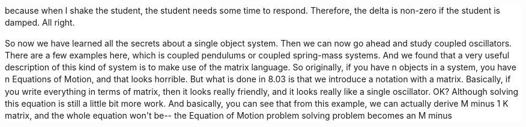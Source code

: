   <span m='1031790'>because</span> <span m='1032960'>when</span> <span m='1033160'>I</span>
  <span m='1033260'>shake</span> <span m='1033569'>the</span> <span m='1033680'>student,</span>
  <span m='1034220'>the</span> <span m='1034339'>student</span> <span m='1035000'>needs</span>
  <span m='1035230'>some</span> <span m='1035450'>time</span> <span m='1035750'>to</span>
  <span m='1035900'>respond.</span> <span m='1037099'>Therefore,</span> <span m='1037990'>the</span>
  <span m='1038490'>delta</span> <span m='1039480'>is</span> <span m='1039970'>non-zero</span>
  <span m='1041569'>if</span> <span m='1041819'>the</span> <span m='1042020'>student</span>
  <span m='1042200'>is</span> <span m='1042410'>damped.</span> <span m='1044420'>All</span>
  <span m='1044480'>right.</span> </p><p><span m='1045349'>So</span> <span m='1045859'>now</span>
  <span m='1046190'>we</span> <span m='1046369'>have</span> <span m='1046530'>learned</span>
  <span m='1046790'>all</span> <span m='1047040'>the</span> <span m='1047150'>secrets</span>
  <span m='1047630'>about</span> <span m='1047960'>a</span> <span m='1048060'>single</span>
  <span m='1048550'>object</span> <span m='1049070'>system.</span> <span m='1050060'>Then</span>
  <span m='1050210'>we</span> <span m='1050390'>can</span> <span m='1050660'>now</span>
  <span m='1051440'>go</span> <span m='1051740'>ahead</span> <span m='1052100'>and</span>
  <span m='1052250'>study</span> <span m='1052710'>coupled</span> <span m='1053350'>oscillators.</span>
  <span m='1054470'>There</span> <span m='1054620'>are</span> <span m='1054790'>a</span>
  <span m='1054980'>few</span> <span m='1055400'>examples</span> <span m='1056240'>here,</span>
  <span m='1056960'>which</span> <span m='1057140'>is</span> <span m='1057340'>coupled</span>
  <span m='1057650'>pendulums</span> <span m='1058580'>or</span> <span m='1059140'>coupled</span>
  <span m='1059570'>spring-mass</span> <span m='1060570'>systems.</span> <span m='1061520'>And</span>
  <span m='1062480'>we</span> <span m='1062680'>found</span> <span m='1063170'>that</span>
  <span m='1063950'>a</span> <span m='1064160'>very</span> <span m='1064520'>useful</span>
  <span m='1065060'>description</span> <span m='1065720'>of</span> <span m='1065840'>this</span>
  <span m='1066020'>kind</span> <span m='1066260'>of</span> <span m='1066350'>system</span>
  <span m='1067210'>is</span> <span m='1067430'>to</span> <span m='1067670'>make</span>
  <span m='1068030'>use</span> <span m='1068390'>of</span> <span m='1068690'>the</span>
  <span m='1070280'>matrix</span> <span m='1070880'>language.</span> <span m='1072290'>So</span>
  <span m='1072680'>originally,</span> <span m='1073640'>if</span> <span m='1073790'>you</span>
  <span m='1073880'>have</span> <span m='1074240'>n</span> <span m='1074780'>objects</span>
  <span m='1075800'>in</span> <span m='1075980'>a</span> <span m='1076070'>system,</span>
  <span m='1076940'>you</span> <span m='1077060'>have</span> <span m='1077240'>n</span>
  <span m='1077600'>Equations</span> <span m='1078320'>of</span> <span m='1078440'>Motion,</span>
  <span m='1079670'>and</span> <span m='1079980'>that</span> <span m='1080290'>looks</span>
  <span m='1080600'>horrible.</span> <span m='1082840'>But</span> <span m='1083060'>what</span>
  <span m='1083330'>is</span> <span m='1084040'>done</span> <span m='1084440'>in</span>
  <span m='1084720'>8.03</span> <span m='1085000'>is</span> <span m='1085160'>that</span>
  <span m='1085310'>we</span> <span m='1085920'>introduce</span> <span m='1087870'>a</span>
  <span m='1089090'>notation</span> <span m='1089740'>with</span> <span m='1090070'>a</span>
  <span m='1090500'>matrix.</span> <span m='1091280'>Basically,</span> <span m='1091720'>if</span>
  <span m='1091880'>you</span> <span m='1092000'>write</span> <span m='1092300'>everything</span>
  <span m='1092720'>in</span> <span m='1092870'>terms</span> <span m='1093140'>of</span>
  <span m='1093230'>matrix,</span> <span m='1093830'>then</span> <span m='1094070'>it</span>
  <span m='1094450'>looks</span> <span m='1094850'>really</span> <span m='1095410'>friendly,</span>
  <span m='1096980'>and</span> <span m='1097460'>it</span> <span m='1097610'>looks</span>
  <span m='1097880'>really</span> <span m='1098210'>like</span> <span m='1098780'>a</span>
  <span m='1099010'>single</span> <span m='1099900'>oscillator.</span> <span m='1101330'>OK?</span>
  <span m='1102050'>Although</span> <span m='1102500'>solving</span> <span m='1102960'>this</span>
  <span m='1104900'>equation</span> <span m='1105200'>is</span> <span m='1105340'>still</span>
  <span m='1105860'>a</span> <span m='1106180'>little</span> <span m='1106280'>bit</span>
  <span m='1107060'>more</span> <span m='1107270'>work.</span> <span m='1109190'>And</span>
  <span m='1109460'>basically,</span> <span m='1110000'>you</span> <span m='1110060'>can</span>
  <span m='1110270'>see</span> <span m='1110510'>that</span> <span m='1111010'>from</span>
  <span m='1111260'>this</span> <span m='1111500'>example,</span> <span m='1112140'>we</span>
  <span m='1112220'>can</span> <span m='1112590'>actually</span> <span m='1112830'>derive</span>
  <span m='1113750'>M</span> <span m='1113900'>minus</span> <span m='1114110'>1</span>
  <span m='1114470'>K</span> <span m='1114740'>matrix,</span> <span m='1115880'>and</span>
  <span m='1116390'>the</span> <span m='1116510'>whole</span> <span m='1117710'>equation</span>
  <span m='1118400'>won't</span> <span m='1118550'>be--</span> <span m='1119300'>the</span>
  <span m='1119750'>Equation of</span> <span m='1119980'>Motion</span> <span m='1120560'>problem</span>
  <span m='1120980'>solving</span> <span m='1122150'>problem</span> <span m='1123110'>becomes</span>
  <span m='1124120'>an</span> <span m='1124410'>M</span> <span m='1124760'>minus</span>